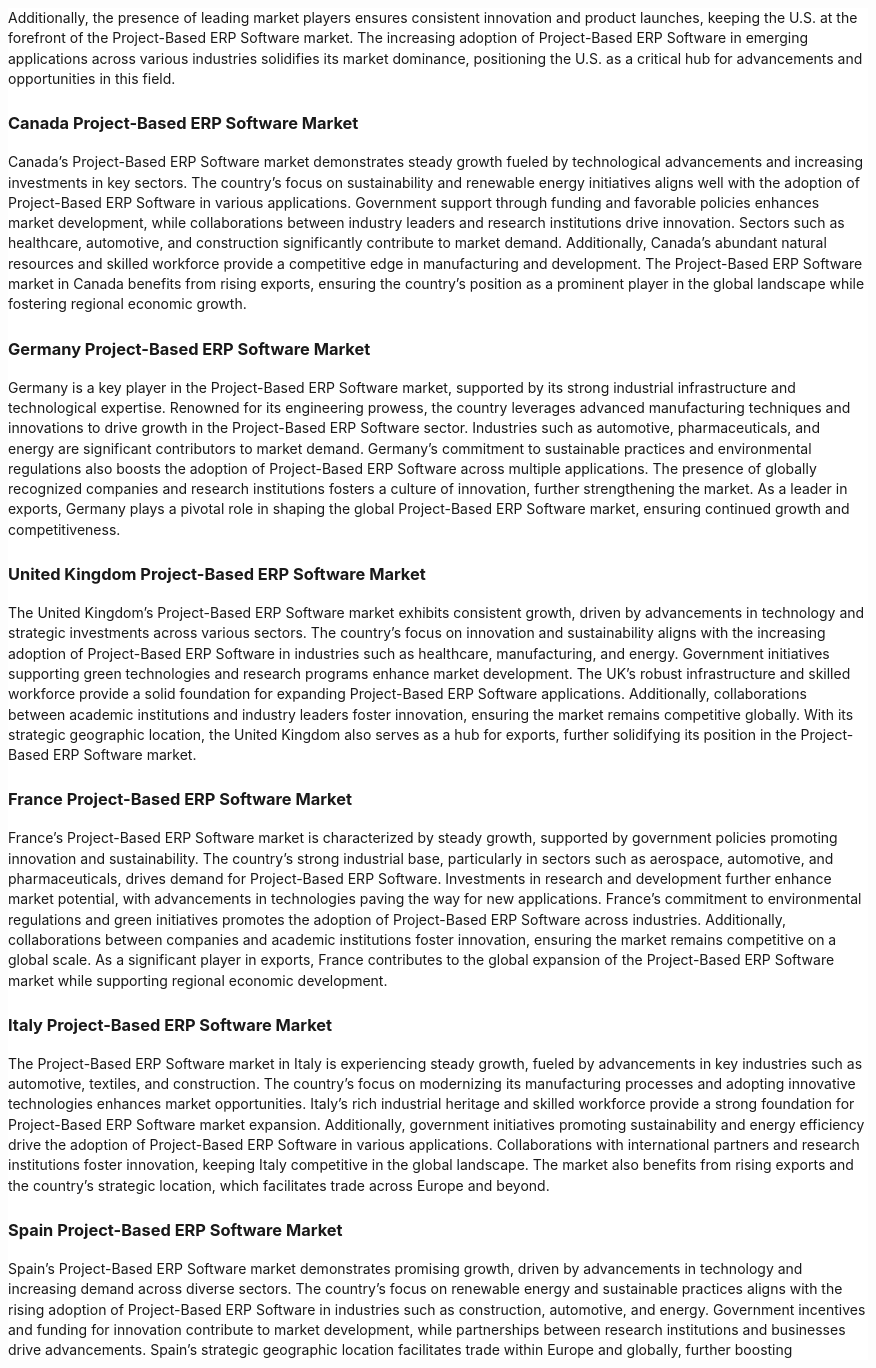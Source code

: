 Additionally, the presence of leading market players ensures consistent innovation and product launches, keeping the U.S. at the forefront of the Project-Based ERP Software market. The increasing adoption of Project-Based ERP Software in emerging applications across various industries solidifies its market dominance, positioning the U.S. as a critical hub for advancements and opportunities in this field.</p><h3>Canada Project-Based ERP Software Market</h3><p>Canada&rsquo;s Project-Based ERP Software market demonstrates steady growth fueled by technological advancements and increasing investments in key sectors. The country&rsquo;s focus on sustainability and renewable energy initiatives aligns well with the adoption of Project-Based ERP Software in various applications. Government support through funding and favorable policies enhances market development, while collaborations between industry leaders and research institutions drive innovation. Sectors such as healthcare, automotive, and construction significantly contribute to market demand. Additionally, Canada&rsquo;s abundant natural resources and skilled workforce provide a competitive edge in manufacturing and development. The Project-Based ERP Software market in Canada benefits from rising exports, ensuring the country&rsquo;s position as a prominent player in the global landscape while fostering regional economic growth.</p><h3>Germany Project-Based ERP Software Market</h3><p>Germany is a key player in the Project-Based ERP Software market, supported by its strong industrial infrastructure and technological expertise. Renowned for its engineering prowess, the country leverages advanced manufacturing techniques and innovations to drive growth in the Project-Based ERP Software sector. Industries such as automotive, pharmaceuticals, and energy are significant contributors to market demand. Germany&rsquo;s commitment to sustainable practices and environmental regulations also boosts the adoption of Project-Based ERP Software across multiple applications. The presence of globally recognized companies and research institutions fosters a culture of innovation, further strengthening the market. As a leader in exports, Germany plays a pivotal role in shaping the global Project-Based ERP Software market, ensuring continued growth and competitiveness.</p><h3>United Kingdom Project-Based ERP Software Market</h3><p>The United Kingdom&rsquo;s Project-Based ERP Software market exhibits consistent growth, driven by advancements in technology and strategic investments across various sectors. The country&rsquo;s focus on innovation and sustainability aligns with the increasing adoption of Project-Based ERP Software in industries such as healthcare, manufacturing, and energy. Government initiatives supporting green technologies and research programs enhance market development. The UK&rsquo;s robust infrastructure and skilled workforce provide a solid foundation for expanding Project-Based ERP Software applications. Additionally, collaborations between academic institutions and industry leaders foster innovation, ensuring the market remains competitive globally. With its strategic geographic location, the United Kingdom also serves as a hub for exports, further solidifying its position in the Project-Based ERP Software market.</p><h3>France Project-Based ERP Software Market</h3><p>France&rsquo;s Project-Based ERP Software market is characterized by steady growth, supported by government policies promoting innovation and sustainability. The country&rsquo;s strong industrial base, particularly in sectors such as aerospace, automotive, and pharmaceuticals, drives demand for Project-Based ERP Software. Investments in research and development further enhance market potential, with advancements in technologies paving the way for new applications. France&rsquo;s commitment to environmental regulations and green initiatives promotes the adoption of Project-Based ERP Software across industries. Additionally, collaborations between companies and academic institutions foster innovation, ensuring the market remains competitive on a global scale. As a significant player in exports, France contributes to the global expansion of the Project-Based ERP Software market while supporting regional economic development.</p><h3>Italy Project-Based ERP Software Market</h3><p>The Project-Based ERP Software market in Italy is experiencing steady growth, fueled by advancements in key industries such as automotive, textiles, and construction. The country&rsquo;s focus on modernizing its manufacturing processes and adopting innovative technologies enhances market opportunities. Italy&rsquo;s rich industrial heritage and skilled workforce provide a strong foundation for Project-Based ERP Software market expansion. Additionally, government initiatives promoting sustainability and energy efficiency drive the adoption of Project-Based ERP Software in various applications. Collaborations with international partners and research institutions foster innovation, keeping Italy competitive in the global landscape. The market also benefits from rising exports and the country&rsquo;s strategic location, which facilitates trade across Europe and beyond.</p><h3>Spain Project-Based ERP Software Market</h3><p>Spain&rsquo;s Project-Based ERP Software market demonstrates promising growth, driven by advancements in technology and increasing demand across diverse sectors. The country&rsquo;s focus on renewable energy and sustainable practices aligns with the rising adoption of Project-Based ERP Software in industries such as construction, automotive, and energy. Government incentives and funding for innovation contribute to market development, while partnerships between research institutions and businesses drive advancements. Spain&rsquo;s strategic geographic location facilitates trade within Europe and globally, further boosting
